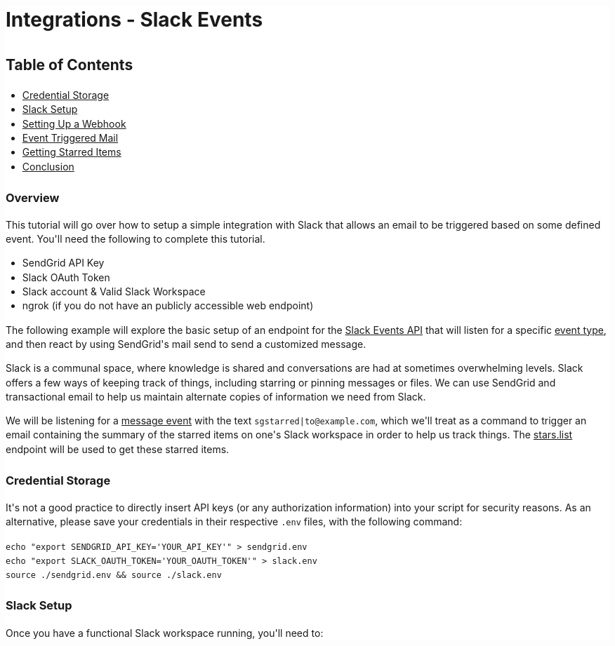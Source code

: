<a name="slack-events"></a>
# Integrations - Slack Events

## Table of Contents

* [Credential Storage](#credentials)
* [Slack Setup](#setup)
* [Setting Up a Webhook](#webhook)
* [Event Triggered Mail](#triggered_mail)
* [Getting Starred Items](#starred)
* [Conclusion](#conclusion)

### Overview

This tutorial will go over how to setup a simple integration with Slack that allows an email to be triggered based on some defined event. You'll need the following to complete this tutorial.

* SendGrid API Key
* Slack OAuth Token
* Slack account & Valid Slack Workspace
* ngrok (if you do not have an publicly accessible web endpoint)

The following example will explore the basic setup of an endpoint for the [Slack Events API](https://api.slack.com/events-api) that will listen for a specific [event type](https://api.slack.com/events), and then react by using SendGrid's mail send to send a customized message.

Slack is a communal space, where knowledge is shared and conversations are had at sometimes overwhelming levels. Slack offers a few ways of keeping track of things, including starring or pinning messages or files. We can use SendGrid and transactional email to help us maintain alternate copies of information we need from Slack.

We will be listening for a [message event](https://api.slack.com/events/message) with the text `sgstarred|to@example.com`, which we'll treat as a command to trigger an email containing the summary of the starred items on one's Slack workspace in order to help us track things. The [stars.list](https://api.slack.com/methods/stars.list) endpoint will be used to get these starred items.

<a name="credentials"></a>
### Credential Storage

It's not a good practice to directly insert API keys (or any authorization information) into your script for security reasons. As an alternative, please save your credentials in their respective `.env` files, with the following command:
```
echo "export SENDGRID_API_KEY='YOUR_API_KEY'" > sendgrid.env
echo "export SLACK_OAUTH_TOKEN='YOUR_OAUTH_TOKEN'" > slack.env
source ./sendgrid.env && source ./slack.env
```

<a name="setup"></a>
### Slack Setup

Once you have a functional Slack workspace running, you'll need to:
